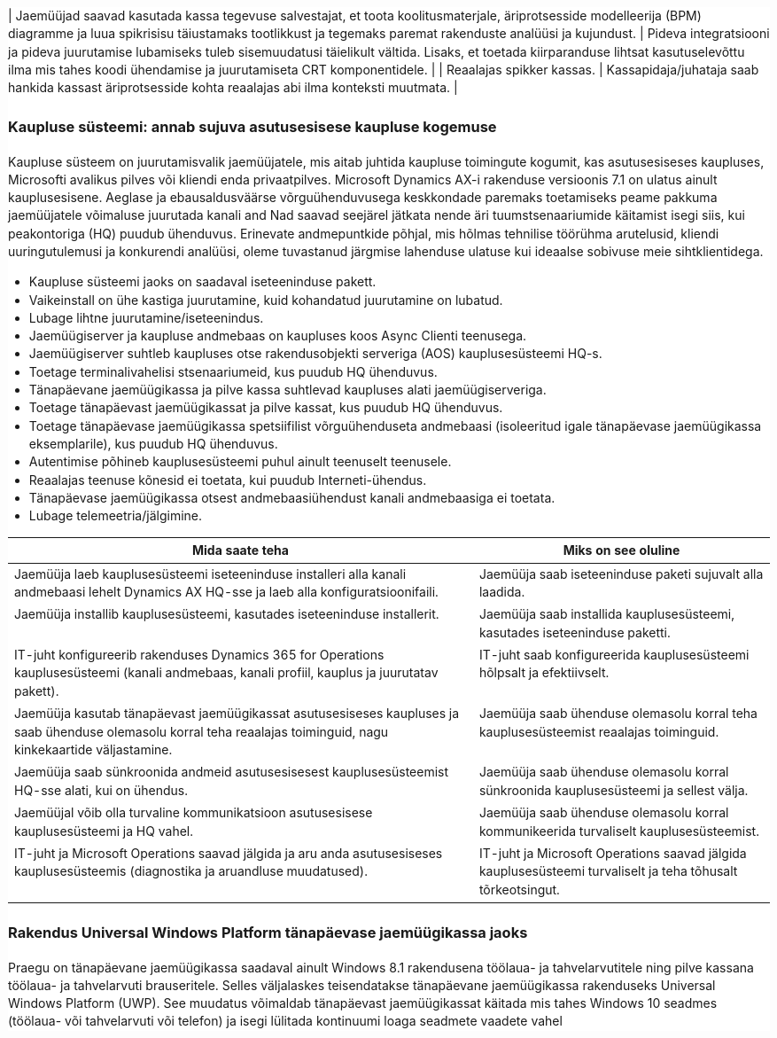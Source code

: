 | Jaemüüjad saavad kasutada kassa tegevuse salvestajat, et toota koolitusmaterjale, äriprotsesside modelleerija (BPM) diagramme ja luua spikrisisu täiustamaks tootlikkust ja tegemaks paremat rakenduste analüüsi ja kujundust. | Pideva integratsiooni ja pideva juurutamise lubamiseks tuleb sisemuudatusi täielikult vältida. Lisaks, et toetada kiirparanduse lihtsat kasutuselevõttu ilma mis tahes koodi ühendamise ja juurutamiseta CRT komponentidele. |
| Reaalajas spikker kassas.                                                                                                                                                                                           | Kassapidaja/juhataja saab hankida kassast äriprotsesside kohta reaalajas abi ilma konteksti muutmata.                                                                                                           |

### <a name="store-system-providing-a-seamless-on-premises-store-experience"></a>Kaupluse süsteemi: annab sujuva asutusesisese kaupluse kogemuse

Kaupluse süsteem on juurutamisvalik jaemüüjatele, mis aitab juhtida kaupluse toimingute kogumit, kas asutusesiseses kaupluses, Microsofti avalikus pilves või kliendi enda privaatpilves. Microsoft Dynamics AX-i rakenduse versioonis 7.1 on ulatus ainult kauplusesisene. Aeglase ja ebausaldusväärse võrguühenduvusega keskkondade paremaks toetamiseks peame pakkuma jaemüüjatele võimaluse juurutada kanali and Nad saavad seejärel jätkata nende äri tuumstsenaariumide käitamist isegi siis, kui peakontoriga (HQ) puudub ühenduvus. Erinevate andmepuntkide põhjal, mis hõlmas tehnilise töörühma arutelusid, kliendi uuringutulemusi ja konkurendi analüüsi, oleme tuvastanud järgmise lahenduse ulatuse kui ideaalse sobivuse meie sihtklientidega.

-   Kaupluse süsteemi jaoks on saadaval iseteeninduse pakett.
-   Vaikeinstall on ühe kastiga juurutamine, kuid kohandatud juurutamine on lubatud.
-   Lubage lihtne juurutamine/iseteenindus.
-   Jaemüügiserver ja kaupluse andmebaas on kaupluses koos Async Clienti teenusega.
-   Jaemüügiserver suhtleb kaupluses otse rakendusobjekti serveriga (AOS) kauplusesüsteemi HQ-s.
-   Toetage terminalivahelisi stsenaariumeid, kus puudub HQ ühenduvus.
-   Tänapäevane jaemüügikassa ja pilve kassa suhtlevad kaupluses alati jaemüügiserveriga.
-   Toetage tänapäevast jaemüügikassat ja pilve kassat, kus puudub HQ ühenduvus.
-   Toetage tänapäevase jaemüügikassa spetsiifilist võrguühenduseta andmebaasi (isoleeritud igale tänapäevase jaemüügikassa eksemplarile), kus puudub HQ ühenduvus.
-   Autentimise põhineb kauplusesüsteemi puhul ainult teenuselt teenusele.
-   Reaalajas teenuse kõnesid ei toetata, kui puudub Interneti-ühendus.
-   Tänapäevase jaemüügikassa otsest andmebaasiühendust kanali andmebaasiga ei toetata.
-   Lubage telemeetria/jälgimine.

| Mida saate teha                                                                                                                                       | Miks on see oluline                                                                                   |
|-------------------------------------------------------------------------------------------------------------------------------------------------------|---------------------------------------------------------------------------------------------------------|
| Jaemüüja laeb kauplusesüsteemi iseteeninduse installeri alla kanali andmebaasi lehelt Dynamics AX HQ-sse ja laeb alla konfiguratsioonifaili.   | Jaemüüja saab iseteeninduse paketi sujuvalt alla laadida.                                          |
| Jaemüüja installib kauplusesüsteemi, kasutades iseteeninduse installerit.                                                                                 | Jaemüüja saab installida kauplusesüsteemi, kasutades iseteeninduse paketti.                                |
| IT-juht konfigureerib rakenduses Dynamics 365 for Operations kauplusesüsteemi (kanali andmebaas, kanali profiil, kauplus ja juurutatav pakett).             | IT-juht saab konfigureerida kauplusesüsteemi hõlpsalt ja efektiivselt.                                       |
| Jaemüüja kasutab tänapäevast jaemüügikassat asutusesiseses kaupluses ja saab ühenduse olemasolu korral teha reaalajas toiminguid, nagu kinkekaartide väljastamine. | Jaemüüja saab ühenduse olemasolu korral teha kauplusesüsteemist reaalajas toiminguid.                |
| Jaemüüja saab sünkroonida andmeid asutusesisesest kauplusesüsteemist HQ-sse alati, kui on ühendus.                                                      | Jaemüüja saab ühenduse olemasolu korral sünkroonida kauplusesüsteemi ja sellest välja.                              |
| Jaemüüjal võib olla turvaline kommunikatsioon asutusesisese kauplusesüsteemi ja HQ vahel.                                                                 | Jaemüüja saab ühenduse olemasolu korral kommunikeerida turvaliselt kauplusesüsteemist.                     |
| IT-juht ja Microsoft Operations saavad jälgida ja aru anda asutusesiseses kauplusesüsteemis (diagnostika ja aruandluse muudatused).                   | IT-juht ja Microsoft Operations saavad jälgida kauplusesüsteemi turvaliselt ja teha tõhusalt tõrkeotsingut. |

### <a name="universal-windows-platform-app-for-retail-modern-pos"></a>Rakendus Universal Windows Platform tänapäevase jaemüügikassa jaoks

Praegu on tänapäevane jaemüügikassa saadaval ainult Windows 8.1 rakendusena töölaua- ja tahvelarvutitele ning pilve kassana töölaua- ja tahvelarvuti brauseritele. Selles väljalaskes teisendatakse tänapäevane jaemüügikassa rakenduseks Universal Windows Platform (UWP). See muudatus võimaldab tänapäevast jaemüügikassat käitada mis tahes Windows 10 seadmes (töölaua- või tahvelarvuti või telefon) ja isegi lülitada kontinuumi loaga seadmete vaadete vahel
